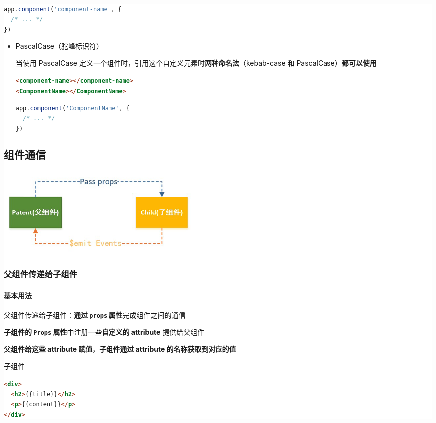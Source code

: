   ```javascript
  app.component('component-name', {
    /* ... */
  })
  ```
  
- PascalCase（驼峰标识符）

  当使用 PascalCase 定义一个组件时，引用这个自定义元素时**两种命名法**（kebab-case 和 PascalCase）**都可以使用**

  ```html
  <component-name></component-name>
  <ComponentName></ComponentName>
  ```
  
  ```javascript
  app.component('ComponentName', {
    /* ... */
  })
  ```
  
  

## 组件通信

<img src="Vue.assets/image-20220514191209564.png" alt="image-20220514191209564" style="zoom:67%;" /> 

### 父组件传递给子组件

#### 基本用法

父组件传递给子组件：**通过 `props` 属性**完成组件之间的通信

**子组件的 `Props` 属性**中注册一些**自定义的 attribute** 提供给父组件

**父组件给这些 attribute 赋值**，**子组件通过 attribute 的名称获取到对应的值**

子组件

```html
<div>
  <h2>{{title}}</h2>
  <p>{{content}}</p>
</div>
```
